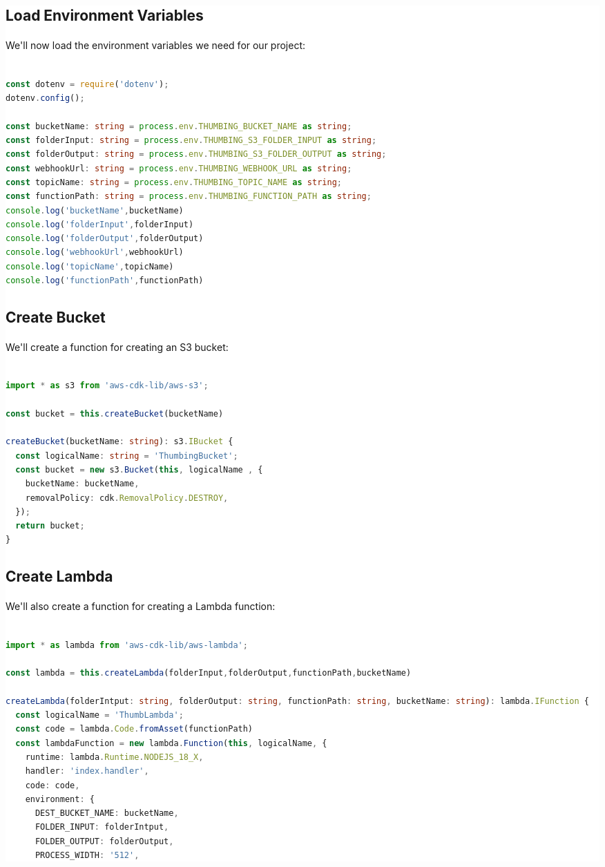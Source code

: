 ## Load Environment Variables
We'll now load the environment variables we need for our project:

```ts

const dotenv = require('dotenv');
dotenv.config();

const bucketName: string = process.env.THUMBING_BUCKET_NAME as string;
const folderInput: string = process.env.THUMBING_S3_FOLDER_INPUT as string;
const folderOutput: string = process.env.THUMBING_S3_FOLDER_OUTPUT as string;
const webhookUrl: string = process.env.THUMBING_WEBHOOK_URL as string;
const topicName: string = process.env.THUMBING_TOPIC_NAME as string;
const functionPath: string = process.env.THUMBING_FUNCTION_PATH as string;
console.log('bucketName',bucketName)
console.log('folderInput',folderInput)
console.log('folderOutput',folderOutput)
console.log('webhookUrl',webhookUrl)
console.log('topicName',topicName)
console.log('functionPath',functionPath)
```

## Create Bucket
We'll create a function for creating an S3 bucket:

```ts

import * as s3 from 'aws-cdk-lib/aws-s3';

const bucket = this.createBucket(bucketName)

createBucket(bucketName: string): s3.IBucket {
  const logicalName: string = 'ThumbingBucket';
  const bucket = new s3.Bucket(this, logicalName , {
    bucketName: bucketName,
    removalPolicy: cdk.RemovalPolicy.DESTROY,
  });
  return bucket;
}
```

## Create Lambda
We'll also create a function for creating a Lambda function:

```ts

import * as lambda from 'aws-cdk-lib/aws-lambda';

const lambda = this.createLambda(folderInput,folderOutput,functionPath,bucketName)

createLambda(folderIntput: string, folderOutput: string, functionPath: string, bucketName: string): lambda.IFunction {
  const logicalName = 'ThumbLambda';
  const code = lambda.Code.fromAsset(functionPath)
  const lambdaFunction = new lambda.Function(this, logicalName, {
    runtime: lambda.Runtime.NODEJS_18_X,
    handler: 'index.handler',
    code: code,
    environment: {
      DEST_BUCKET_NAME: bucketName,
      FOLDER_INPUT: folderIntput,
      FOLDER_OUTPUT: folderOutput,
      PROCESS_WIDTH: '512',
```